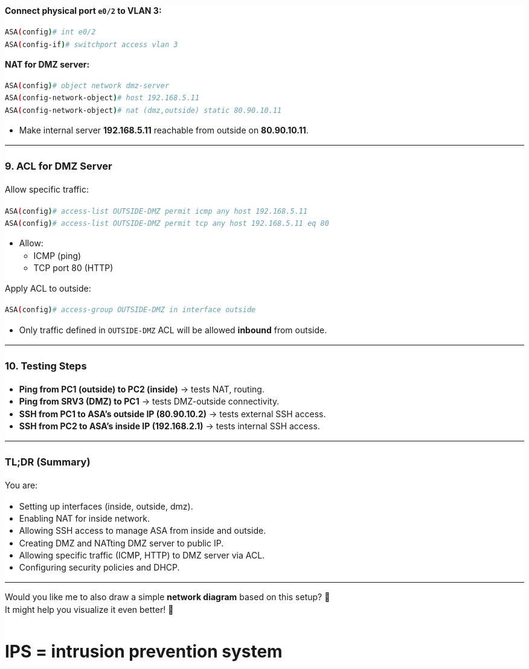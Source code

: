 **Connect physical port `e0/2` to VLAN 3:**
```bash
ASA(config)# int e0/2
ASA(config-if)# switchport access vlan 3
```

**NAT for DMZ server:**
```bash
ASA(config)# object network dmz-server
ASA(config-network-object)# host 192.168.5.11
ASA(config-network-object)# nat (dmz,outside) static 80.90.10.11
```
- Make internal server **192.168.5.11** reachable from outside on **80.90.10.11**.

---

### 9. **ACL for DMZ Server**
Allow specific traffic:
```bash
ASA(config)# access-list OUTSIDE-DMZ permit icmp any host 192.168.5.11
ASA(config)# access-list OUTSIDE-DMZ permit tcp any host 192.168.5.11 eq 80
```
- Allow:
  - ICMP (ping)
  - TCP port 80 (HTTP)

Apply ACL to outside:
```bash
ASA(config)# access-group OUTSIDE-DMZ in interface outside
```
- Only traffic defined in `OUTSIDE-DMZ` ACL will be allowed **inbound** from outside.

---

### 10. **Testing Steps**
- **Ping from PC1 (outside) to PC2 (inside)** → tests NAT, routing.
- **Ping from SRV3 (DMZ) to PC1** → tests DMZ-outside connectivity.
- **SSH from PC1 to ASA’s outside IP (80.90.10.2)** → tests external SSH access.
- **SSH from PC2 to ASA’s inside IP (192.168.2.1)** → tests internal SSH access.

---

### TL;DR (Summary)
You are:
- Setting up interfaces (inside, outside, dmz).
- Enabling NAT for inside network.
- Allowing SSH access to manage ASA from inside and outside.
- Creating DMZ and NATting DMZ server to public IP.
- Allowing specific traffic (ICMP, HTTP) to DMZ server via ACL.
- Configuring security policies and DHCP.

---

Would you like me to also draw a simple **network diagram** based on this setup? 🎯  
It might help you visualize it even better! 🚀
# IPS = intrusion prevention system
